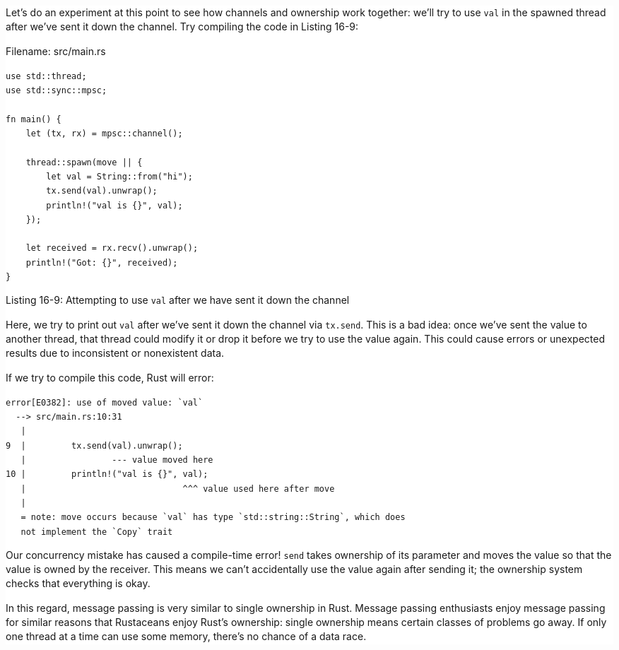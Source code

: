 Let’s do an experiment at this point to see how channels and ownership work
together: we’ll try to use `val` in the spawned thread after we’ve sent it down
the channel. Try compiling the code in Listing 16-9:

<span class="filename">Filename: src/main.rs</span>

```rust,ignore
use std::thread;
use std::sync::mpsc;

fn main() {
    let (tx, rx) = mpsc::channel();

    thread::spawn(move || {
        let val = String::from("hi");
        tx.send(val).unwrap();
        println!("val is {}", val);
    });

    let received = rx.recv().unwrap();
    println!("Got: {}", received);
}
```

<span class="caption">Listing 16-9: Attempting to use `val` after we have sent
it down the channel</span>

Here, we try to print out `val` after we’ve sent it down the channel via
`tx.send`. This is a bad idea: once we’ve sent the value to another thread,
that thread could modify it or drop it before we try to use the value again.
This could cause errors or unexpected results due to inconsistent or
nonexistent data.

If we try to compile this code, Rust will error:

```text
error[E0382]: use of moved value: `val`
  --> src/main.rs:10:31
   |
9  |         tx.send(val).unwrap();
   |                 --- value moved here
10 |         println!("val is {}", val);
   |                               ^^^ value used here after move
   |
   = note: move occurs because `val` has type `std::string::String`, which does
   not implement the `Copy` trait
```

Our concurrency mistake has caused a compile-time error! `send` takes ownership
of its parameter and moves the value so that the value is owned by the
receiver. This means we can’t accidentally use the value again after sending
it; the ownership system checks that everything is okay.

In this regard, message passing is very similar to single ownership in Rust.
Message passing enthusiasts enjoy message passing for similar reasons that
Rustaceans enjoy Rust’s ownership: single ownership means certain classes of
problems go away. If only one thread at a time can use some memory, there’s no
chance of a data race.
